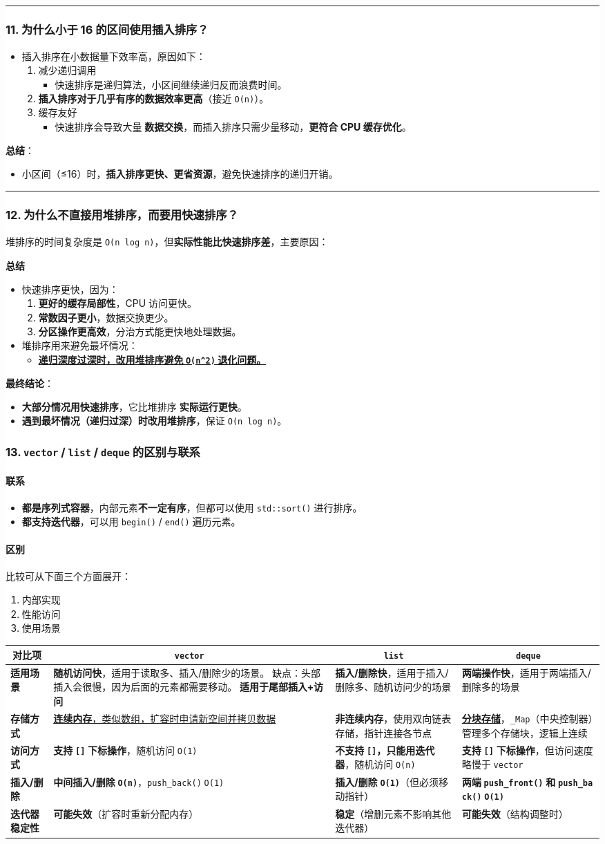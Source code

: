 ------



### **11. 为什么小于 16 的区间使用插入排序？**

- 插入排序在小数据量下效率高，原因如下：
  1. 减少递归调用
     - 快速排序是递归算法，小区间继续递归反而浪费时间。
  2. **插入排序对于几乎有序的数据效率更高**（接近 `O(n)`）。
  3. 缓存友好
     - 快速排序会导致大量 **数据交换**，而插入排序只需少量移动，**更符合 CPU 缓存优化**。

**总结**：

- 小区间（≤16）时，**插入排序更快、更省资源**，避免快速排序的递归开销。

------



### **12. 为什么不直接用堆排序，而要用快速排序？**

堆排序的时间复杂度是 `O(n log n)`，但**实际性能比快速排序差**，主要原因：

**总结**

- 快速排序更快，因为：
  1. **更好的缓存局部性**，CPU 访问更快。
  2. **常数因子更小**，数据交换更少。
  3. **分区操作更高效**，分治方式能更快地处理数据。
- 堆排序用来避免最坏情况：
  - <u>**递归深度过深时，改用堆排序避免 `O(n^2)` 退化问题。**</u>

**最终结论**：

- **大部分情况用快速排序**，它比堆排序 **实际运行更快**。
- **遇到最坏情况（递归过深）时改用堆排序**，保证 `O(n log n)`。



### **13. `vector` / `list` / `deque` 的区别与联系**

#### **联系**

- **都是序列式容器**，内部元素**不一定有序**，但都可以使用 `std::sort()` 进行排序。
- **都支持迭代器**，可以用 `begin()` / `end()` 遍历元素。

#### **区别**

比较可从下面三个方面展开：

1. 内部实现
2. 性能访问
3. 使用场景

| **对比项**       | **`vector`**                                                 | **`list`**                                           | **`deque`**                                                  |
| ---------------- | ------------------------------------------------------------ | ---------------------------------------------------- | ------------------------------------------------------------ |
| **适用场景**     | **随机访问快**，适用于读取多、插入/删除少的场景。 缺点：头部插入会很慢，因为后面的元素都需要移动。 **适用于尾部插入+访问** | **插入/删除快**，适用于插入/删除多、随机访问少的场景 | **两端操作快**，适用于两端插入/删除多的场景                  |
| **存储方式**     | <u>**连续内存**，类似数组，扩容时申请新空间并拷贝数据</u>    | **非连续内存**，使用双向链表存储，指针连接各节点     | **<u>分块存储</u>**，`_Map`（中央控制器）管理多个存储块，逻辑上连续 |
| **访问方式**     | **支持 `[]` 下标操作**，随机访问 `O(1)`                      | **不支持 `[]`，只能用迭代器**，随机访问 `O(n)`       | **支持 `[]` 下标操作**，但访问速度略慢于 `vector`            |
| **插入/删除**    | **中间插入/删除 `O(n)`**，`push_back()` `O(1)`               | **插入/删除 `O(1)`**（但必须移动指针）               | **两端 `push_front()` 和 `push_back()` `O(1)`**              |
| **迭代器稳定性** | **可能失效**（扩容时重新分配内存）                           | **稳定**（增删元素不影响其他迭代器）                 | **可能失效**（结构调整时）                                   |
